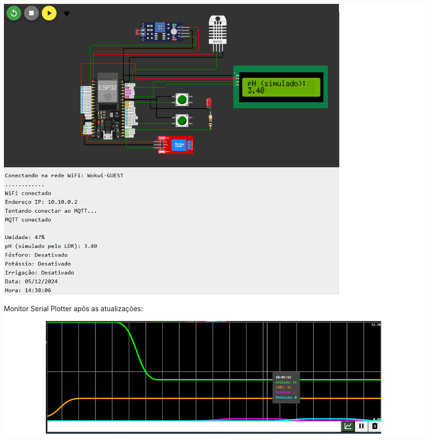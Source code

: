 <a href= ""><img src="public/monitor_serial_v2.0.png" alt="Monitor serial atualizado" border="0" width=80% height=80%></a>
</p>

Monitor Serial Plotter após as atualizações:

<p align="center">
<a href= ""><img src="public/serial_plotter.png" alt="Monitor serial atualizado" border="0" width=80% height=80%></a>
</p>
